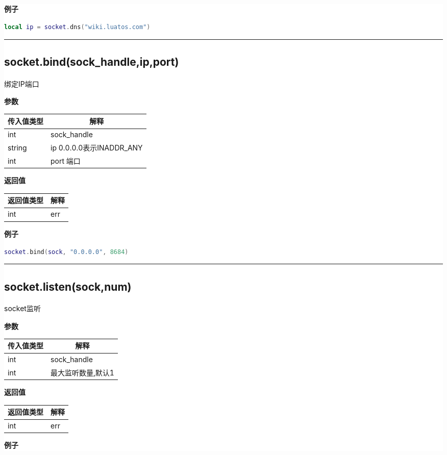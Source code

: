 **例子**

```lua
local ip = socket.dns("wiki.luatos.com")
```

---

## socket.bind(sock_handle,ip,port)

绑定IP端口

**参数**

| 传入值类型 | 解释                      |
| ---------- | ------------------------- |
| int        | sock_handle               |
| string     | ip  0.0.0.0表示INADDR_ANY |
| int        | port 端口                 |

**返回值**

| 返回值类型 | 解释 |
| ---------- | ---- |
| int        | err  |

**例子**

```lua
socket.bind(sock, "0.0.0.0", 8684)
```

---

## socket.listen(sock,num)

socket监听

**参数**

| 传入值类型 | 解释               |
| ---------- | ------------------ |
| int        | sock_handle        |
| int        | 最大监听数量,默认1 |

**返回值**

| 返回值类型 | 解释 |
| ---------- | ---- |
| int        | err  |

**例子**
